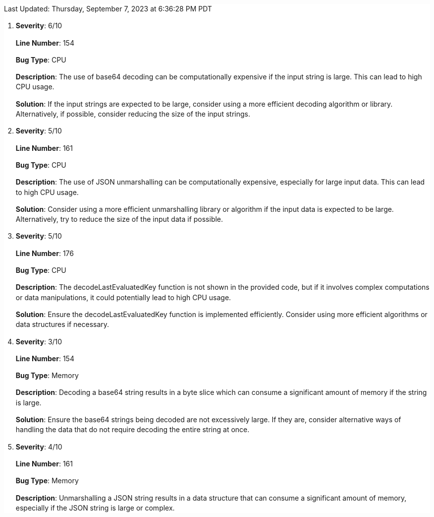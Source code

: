 Last Updated: Thursday, September 7, 2023 at 6:36:28 PM PDT

1. **Severity**: 6/10

   **Line Number**: 154

   **Bug Type**: CPU

   **Description**: The use of base64 decoding can be computationally expensive if the input string is large. This can lead to high CPU usage.

   **Solution**: If the input strings are expected to be large, consider using a more efficient decoding algorithm or library. Alternatively, if possible, consider reducing the size of the input strings.


2. **Severity**: 5/10

   **Line Number**: 161

   **Bug Type**: CPU

   **Description**: The use of JSON unmarshalling can be computationally expensive, especially for large input data. This can lead to high CPU usage.

   **Solution**: Consider using a more efficient unmarshalling library or algorithm if the input data is expected to be large. Alternatively, try to reduce the size of the input data if possible.


3. **Severity**: 5/10

   **Line Number**: 176

   **Bug Type**: CPU

   **Description**: The decodeLastEvaluatedKey function is not shown in the provided code, but if it involves complex computations or data manipulations, it could potentially lead to high CPU usage.

   **Solution**: Ensure the decodeLastEvaluatedKey function is implemented efficiently. Consider using more efficient algorithms or data structures if necessary.


4. **Severity**: 3/10

   **Line Number**: 154

   **Bug Type**: Memory

   **Description**: Decoding a base64 string results in a byte slice which can consume a significant amount of memory if the string is large.

   **Solution**: Ensure the base64 strings being decoded are not excessively large. If they are, consider alternative ways of handling the data that do not require decoding the entire string at once.


5. **Severity**: 4/10

   **Line Number**: 161

   **Bug Type**: Memory

   **Description**: Unmarshalling a JSON string results in a data structure that can consume a significant amount of memory, especially if the JSON string is large or complex.
